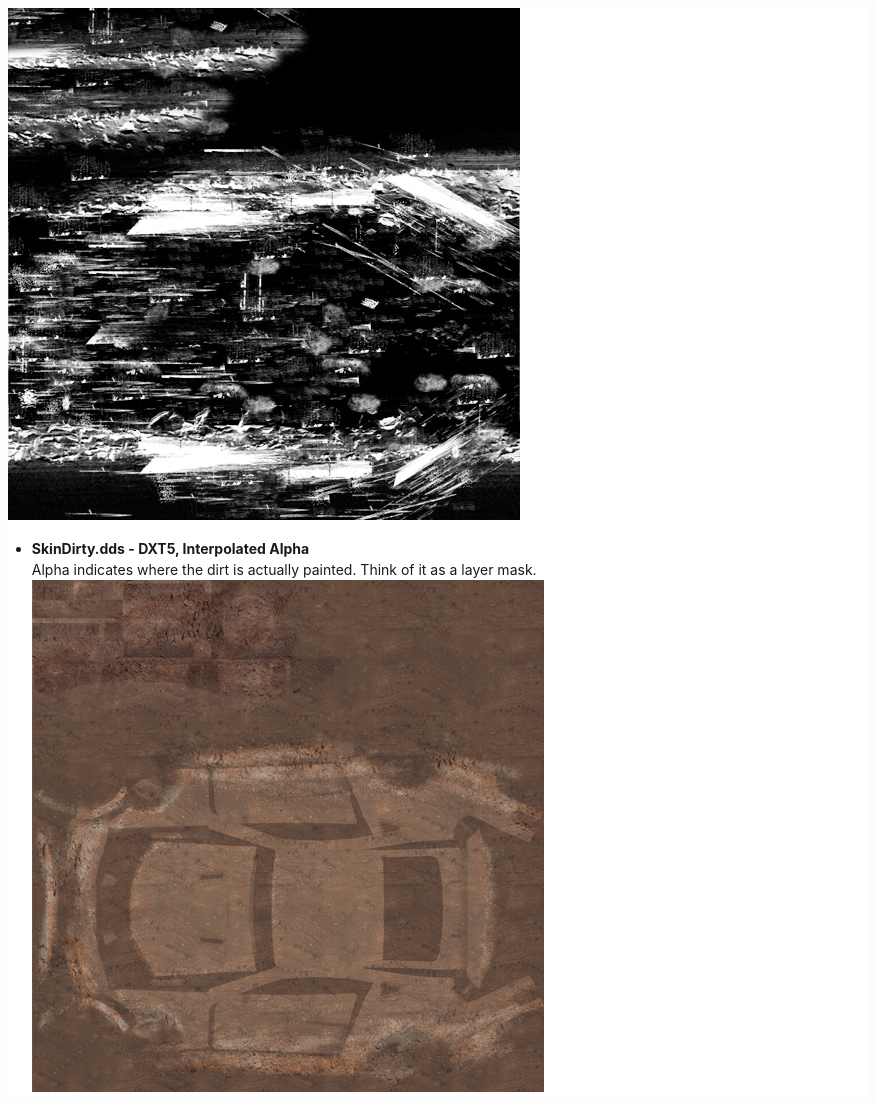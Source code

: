 ![](carskin_SkinDamage_alpha.jpg)
* **SkinDirty.dds - DXT5, Interpolated Alpha**  
Alpha indicates where the dirt is actually painted. Think of it as a layer mask.  
![](carskin_SkinDirty.jpg)